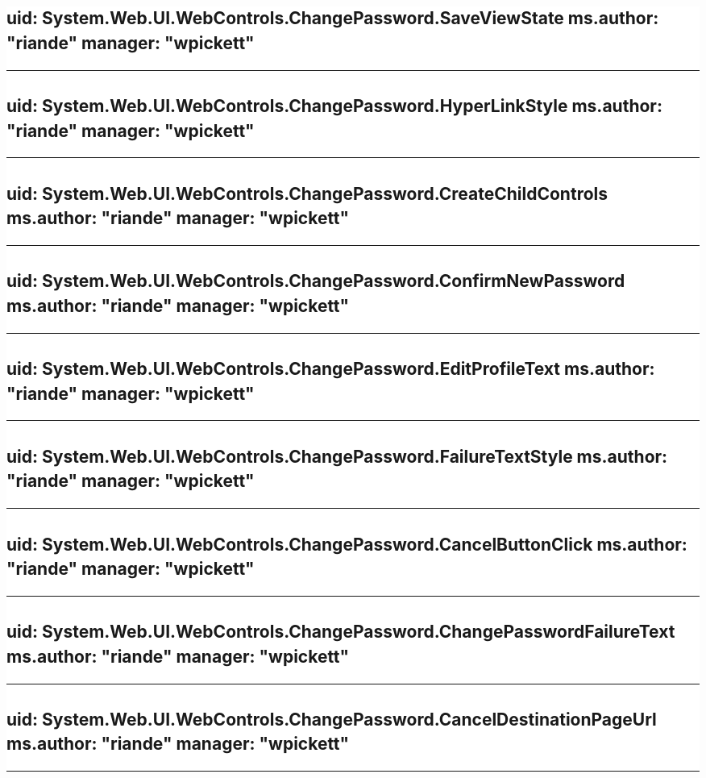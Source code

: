 uid: System.Web.UI.WebControls.ChangePassword.SaveViewState
ms.author: "riande"
manager: "wpickett"
---

---
uid: System.Web.UI.WebControls.ChangePassword.HyperLinkStyle
ms.author: "riande"
manager: "wpickett"
---

---
uid: System.Web.UI.WebControls.ChangePassword.CreateChildControls
ms.author: "riande"
manager: "wpickett"
---

---
uid: System.Web.UI.WebControls.ChangePassword.ConfirmNewPassword
ms.author: "riande"
manager: "wpickett"
---

---
uid: System.Web.UI.WebControls.ChangePassword.EditProfileText
ms.author: "riande"
manager: "wpickett"
---

---
uid: System.Web.UI.WebControls.ChangePassword.FailureTextStyle
ms.author: "riande"
manager: "wpickett"
---

---
uid: System.Web.UI.WebControls.ChangePassword.CancelButtonClick
ms.author: "riande"
manager: "wpickett"
---

---
uid: System.Web.UI.WebControls.ChangePassword.ChangePasswordFailureText
ms.author: "riande"
manager: "wpickett"
---

---
uid: System.Web.UI.WebControls.ChangePassword.CancelDestinationPageUrl
ms.author: "riande"
manager: "wpickett"
---

---